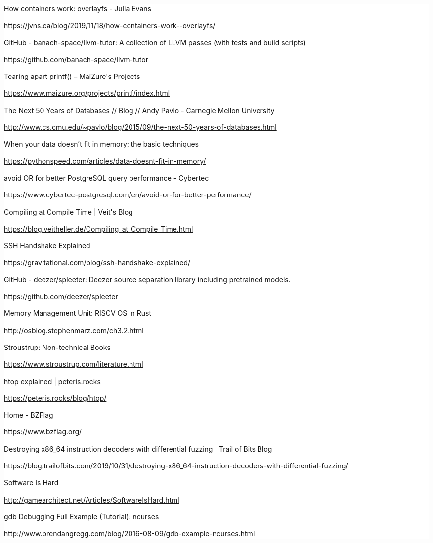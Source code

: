 How containers work: overlayfs - Julia Evans

https://jvns.ca/blog/2019/11/18/how-containers-work--overlayfs/

GitHub - banach-space/llvm-tutor: A collection of LLVM passes (with tests and build scripts)

https://github.com/banach-space/llvm-tutor

Tearing apart printf() – MaiZure's Projects

https://www.maizure.org/projects/printf/index.html

The Next 50 Years of Databases // Blog // Andy Pavlo - Carnegie Mellon University

http://www.cs.cmu.edu/~pavlo/blog/2015/09/the-next-50-years-of-databases.html

When your data doesn’t fit in memory: the basic techniques

https://pythonspeed.com/articles/data-doesnt-fit-in-memory/

avoid OR for better PostgreSQL query performance - Cybertec

https://www.cybertec-postgresql.com/en/avoid-or-for-better-performance/

Compiling at Compile Time | Veit's Blog

https://blog.veitheller.de/Compiling_at_Compile_Time.html

SSH Handshake Explained

https://gravitational.com/blog/ssh-handshake-explained/

GitHub - deezer/spleeter: Deezer source separation library including pretrained models.

https://github.com/deezer/spleeter

Memory Management Unit: RISCV OS in Rust

http://osblog.stephenmarz.com/ch3.2.html

Stroustrup: Non-technical Books

https://www.stroustrup.com/literature.html

htop explained | peteris.rocks

https://peteris.rocks/blog/htop/

Home - BZFlag

https://www.bzflag.org/

Destroying x86_64 instruction decoders with differential fuzzing | Trail of Bits Blog

https://blog.trailofbits.com/2019/10/31/destroying-x86_64-instruction-decoders-with-differential-fuzzing/

Software Is Hard

http://gamearchitect.net/Articles/SoftwareIsHard.html

gdb Debugging Full Example (Tutorial): ncurses

http://www.brendangregg.com/blog/2016-08-09/gdb-example-ncurses.html
